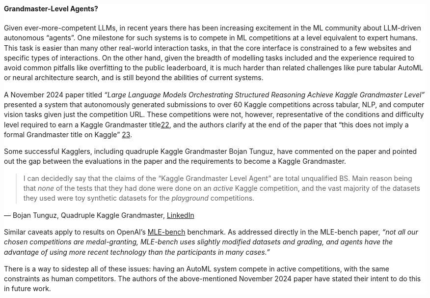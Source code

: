 #### Grandmaster-Level Agents?

Given ever-more-competent LLMs, in recent years there has been increasing excitement in the ML community about
LLM-driven autonomous “agents”.
One milestone for such systems is to compete in ML competitions at a level equivalent to expert humans.
This task is easier than many other real-world interaction tasks, in that the core interface is constrained to a few
websites and specific types of interactions.
On the other hand, given the breadth of modelling tasks included and the experience required to
avoid common pitfalls like overfitting to the public leaderboard, it is much harder than related
challenges like pure tabular AutoML or neural architecture search, and is still beyond the abilities of current
systems.

A November 2024 paper titled _“Large Language Models Orchestrating Structured Reasoning_
_Achieve Kaggle Grandmaster Level”_
presented a system that autonomously generated submissions to over 60 Kaggle competitions across tabular,
NLP, and computer vision tasks given just the competition URL.
These competitions were not, however, representative of the conditions and difficulty level required to earn a Kaggle
Grandmaster title[22](https://mlcontests.com/state-of-machine-learning-competitions-2024#fn:22), and
the authors clarify at the end of the paper that “this does not imply a formal Grandmaster title on Kaggle”
[23](https://mlcontests.com/state-of-machine-learning-competitions-2024#fn:23).

Some successful Kagglers, including quadruple Kaggle Grandmaster Bojan Tunguz, have commented on the paper and pointed
out the gap between the evaluations in the paper and the requirements to become a Kaggle Grandmaster.

> I can decidedly say that the claims of the “Kaggle Grandmaster Level Agent” are total unqualified BS.
> Main reason being that _none_ of the tests that they had done were done on an _active_ Kaggle competition,
> and the vast majority of the datasets they used were toy synthetic datasets for the _playground_ competitions.

— Bojan Tunguz, Quadruple Kaggle Grandmaster, [LinkedIn](https://www.linkedin.com/feed/update/urn:li:activity:7262147342366134273/)

Similar caveats apply to results on OpenAI’s [MLE-bench](https://openai.com/index/mle-bench/?ref=mlcontests)
benchmark. As addressed directly in the MLE-bench paper, _“not all our chosen competitions are medal-granting, MLE-bench_
_uses slightly modified datasets and grading, and agents have the advantage of using more recent technology than the_
_participants in many cases.”_

There is a way to sidestep all of these issues: having an AutoML system compete in active
competitions, with the same constraints as human competitors. The authors of the
above-mentioned November 2024 paper have stated their intent to do this in future work.
